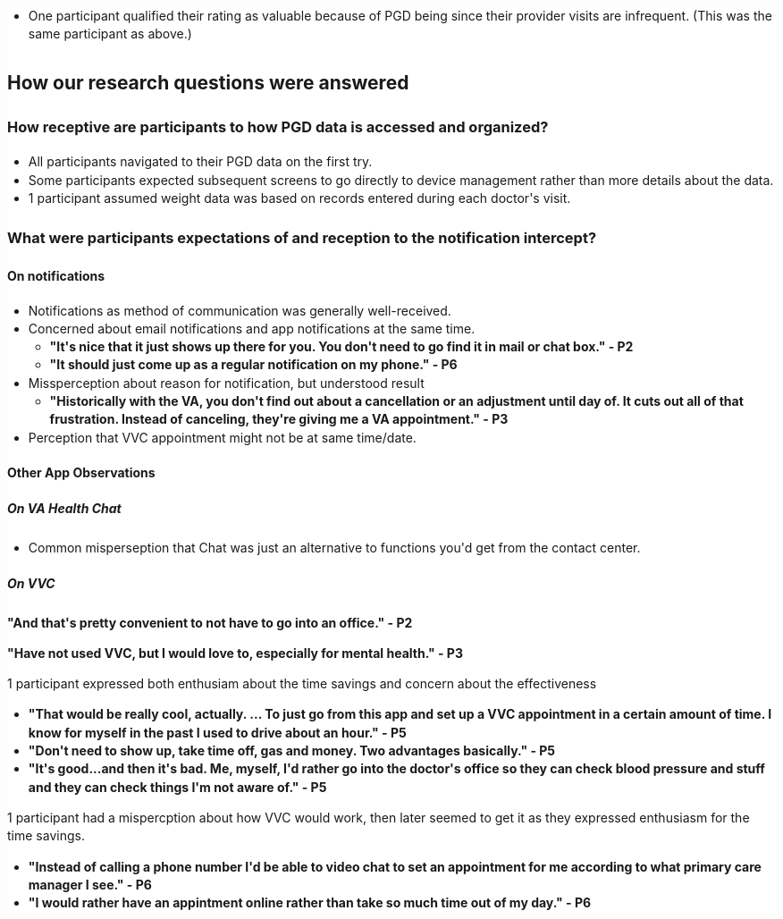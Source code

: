 - One participant qualified their rating as valuable because of PGD being since their provider visits are infrequent. (This was the same participant as above.)

## How our research questions were answered

### How receptive are participants to how PGD data is accessed and organized?

- All participants navigated to their PGD data on the first try.
- Some participants expected subsequent screens to go directly to device management rather than more details about the data.
- 1 participant assumed weight data was based on records entered during each doctor's visit.

### What were participants expectations of and reception to the notification intercept?

#### On notifications

- Notifications as method of communication was generally well-received.
- Concerned about email notifications and app notifications at the same time.
  - **"It's nice that it just shows up there for you. You don't need to go find it in mail or chat box." - P2**
  - **"It should just come up as a regular notification on my phone." - P6**
- Missperception about reason for notification, but understood result
  - **"Historically with the VA, you don't find out about a cancellation or an adjustment until day of. It cuts out all of that frustration. Instead of canceling, they're giving me a VA appointment." - P3**
- Perception that VVC appointment might not be at same time/date.

#### Other App Observations

##### On VA Health Chat

- Common misperseption that Chat was just an alternative to functions you'd get from the contact center.

##### On VVC

**"And that's pretty convenient to not have to go into an office." - P2**

**"Have not used VVC, but I would love to, especially for mental health." - P3**

1 participant expressed both enthusiam about the time savings and concern about the effectiveness 

- **"That would be really cool, actually. ... To just go from this app and set up a VVC appointment in a certain amount of time. I know for myself in the past I used to drive about an hour." - P5**
- **"Don't need to show up, take time off, gas and money. Two advantages basically." - P5**
- **"It's good...and then it's bad. Me, myself, I'd rather go into the doctor's office so they can check blood pressure and stuff and they can check things I'm not aware of." - P5**

1 participant had a mispercption about how VVC would work, then later seemed to get it as they expressed enthusiasm for the time savings.

- **"Instead of calling a phone number I'd be able to video chat to set an appointment for me according to what primary care manager I see." - P6**
- **"I would rather have an appintment online rather than take so much time out of my day." - P6**
